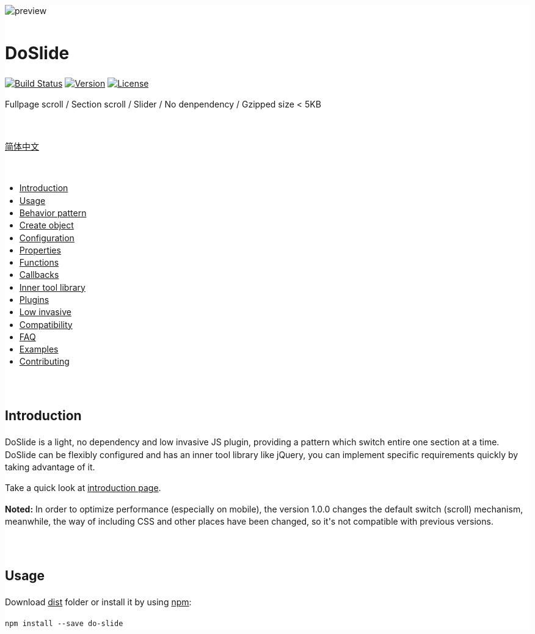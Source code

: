 ![preview](do-slide.jpg)

# DoSlide

[![Build Status](https://img.shields.io/travis/MopTym/doSlide.svg?style=flat-square)](https://travis-ci.org/MopTym/doSlide)
[![Version](https://img.shields.io/npm/v/do-slide.svg?style=flat-square)](https://www.npmjs.com/package/do-slide)
[![License](https://img.shields.io/npm/l/do-slide.svg?style=flat-square)](LICENSE)

Fullpage scroll / Section scroll / Slider / No denpendency / Gzipped size < 5KB

<br>

[简体中文](README_ZH_CN.md)

<br>

- [Introduction](#introduction)
- [Usage](#usage)
- [Behavior pattern](#behavior-pattern)
- [Create object](#create-object)
- [Configuration](#configuration)
- [Properties](#properties)
- [Functions](#functions)
- [Callbacks](#callbacks)
- [Inner tool library](#inner-tool-library)
- [Plugins](#plugins)
- [Low invasive](#low-invasive)
- [Compatibility](#compatibility)
- [FAQ](#faq)
- [Examples](#examples)
- [Contributing](#contributing)

<br>

## Introduction

DoSlide is a light, no dependency and low invasive JS plugin, providing a pattern which switch entire one section at a time. DoSlide can be flexibly configured and has an inner tool library like jQuery, you can implement specific requirements quickly by taking advantage of it.

Take a quick look at [introduction page](http://app.moptym.com/do-slide).

**Noted:** In order to optimize performance (especially on mobile), the version 1.0.0 changes the default switch (scroll) mechanism, meanwhile, the way of including CSS and other places have been changed, so it's not compatible with previous versions.

<br>


## Usage

Download [dist](dist) folder or install it by using [npm](https://www.npmjs.com/):
```shell
npm install --save do-slide
```
